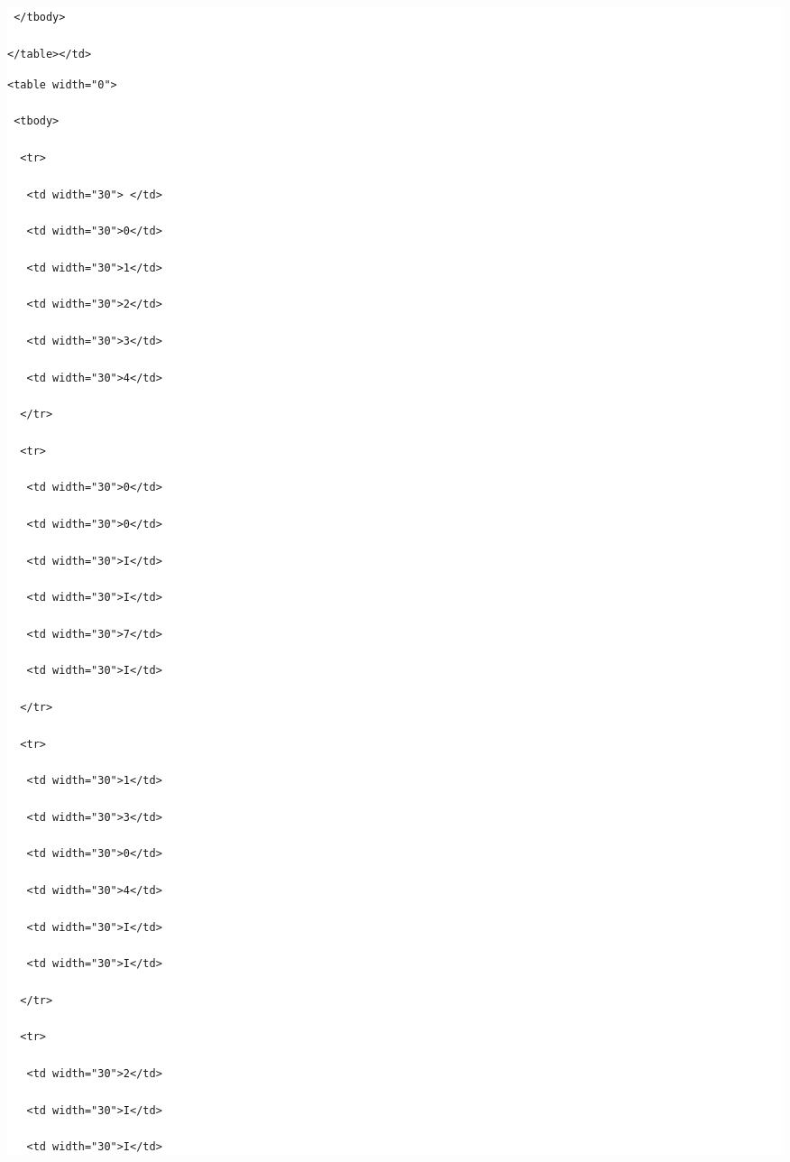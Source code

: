      </tbody>

    </table></td>

   <td width="659">


    <table width="0">

     <tbody>

      <tr>

       <td width="30"> </td>

       <td width="30">0</td>

       <td width="30">1</td>

       <td width="30">2</td>

       <td width="30">3</td>

       <td width="30">4</td>

      </tr>

      <tr>

       <td width="30">0</td>

       <td width="30">0</td>

       <td width="30">I</td>

       <td width="30">I</td>

       <td width="30">7</td>

       <td width="30">I</td>

      </tr>

      <tr>

       <td width="30">1</td>

       <td width="30">3</td>

       <td width="30">0</td>

       <td width="30">4</td>

       <td width="30">I</td>

       <td width="30">I</td>

      </tr>

      <tr>

       <td width="30">2</td>

       <td width="30">I</td>

       <td width="30">I</td>
